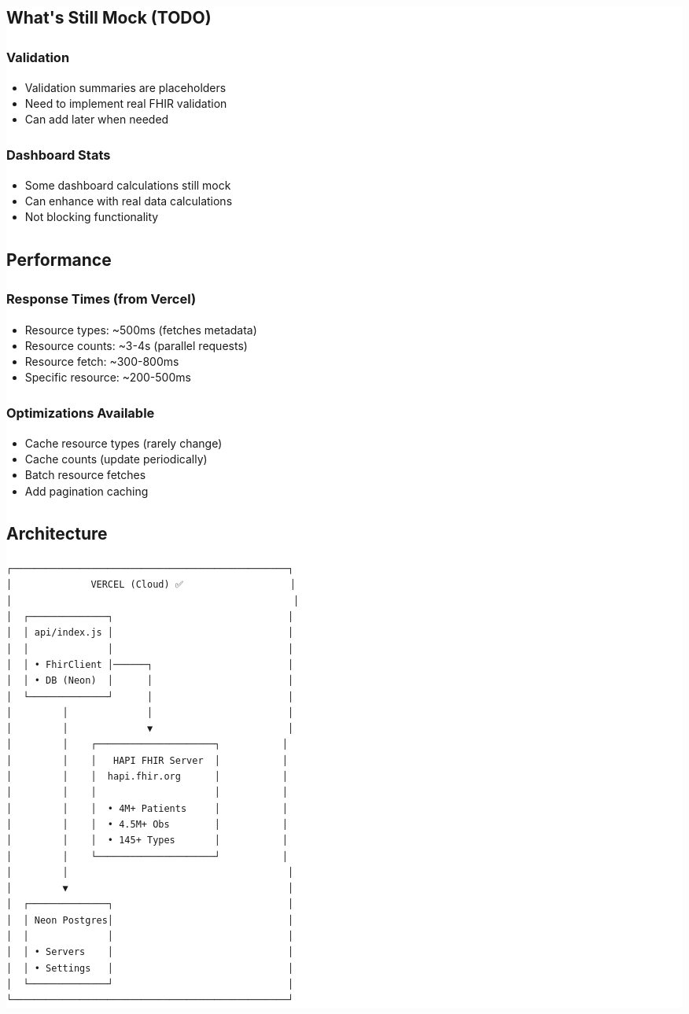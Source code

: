 ## What's Still Mock (TODO)

### Validation
- Validation summaries are placeholders
- Need to implement real FHIR validation
- Can add later when needed

### Dashboard Stats
- Some dashboard calculations still mock
- Can enhance with real data calculations
- Not blocking functionality

## Performance

### Response Times (from Vercel)
- Resource types: ~500ms (fetches metadata)
- Resource counts: ~3-4s (parallel requests)
- Resource fetch: ~300-800ms
- Specific resource: ~200-500ms

### Optimizations Available
- Cache resource types (rarely change)
- Cache counts (update periodically)
- Batch resource fetches
- Add pagination caching

## Architecture

```
┌─────────────────────────────────────────────────┐
│              VERCEL (Cloud) ✅                   │
│                                                  │
│  ┌──────────────┐                               │
│  │ api/index.js │                               │
│  │              │                               │
│  │ • FhirClient │──────┐                        │
│  │ • DB (Neon)  │      │                        │
│  └──────────────┘      │                        │
│         │              │                        │
│         │              ▼                        │
│         │    ┌─────────────────────┐           │
│         │    │   HAPI FHIR Server  │           │
│         │    │  hapi.fhir.org      │           │
│         │    │                     │           │
│         │    │  • 4M+ Patients     │           │
│         │    │  • 4.5M+ Obs        │           │
│         │    │  • 145+ Types       │           │
│         │    └─────────────────────┘           │
│         │                                       │
│         ▼                                       │
│  ┌──────────────┐                               │
│  │ Neon Postgres│                               │
│  │              │                               │
│  │ • Servers    │                               │
│  │ • Settings   │                               │
│  └──────────────┘                               │
└─────────────────────────────────────────────────┘
```
